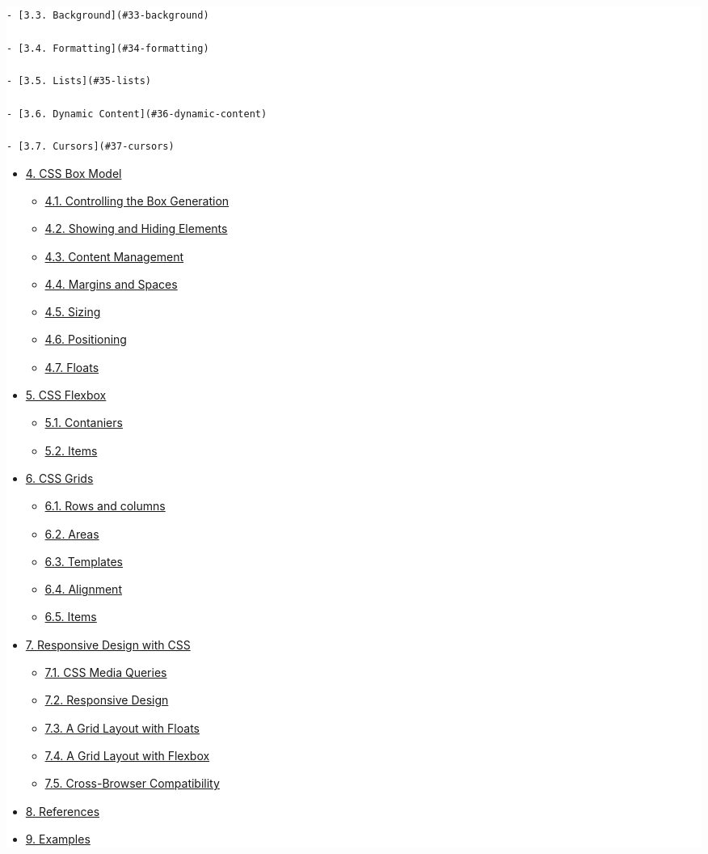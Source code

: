     - [3.3. Background](#33-background)

    - [3.4. Formatting](#34-formatting)

    - [3.5. Lists](#35-lists)

    - [3.6. Dynamic Content](#36-dynamic-content)

    - [3.7. Cursors](#37-cursors)

 - [4. CSS Box Model](#4-css-box-model)

    - [4.1. Controlling the Box Generation](#41-controlling-the-box-generation)

    - [4.2. Showing and Hiding Elements](#42-showing-and-hiding-elements)

    - [4.3. Content Management](#43-content-management)

    - [4.4. Margins and Spaces](#44-margins-and-spaces)

    - [4.5. Sizing](#45-sizing)

    - [4.6. Positioning](#46-positioning)

    - [4.7. Floats](#47-floats)

 - [5. CSS Flexbox](#5-css-flexbox)

    - [5.1. Contaniers](#51-contaniers)

    - [5.2. Items](#52-items)

 - [6. CSS Grids](#6-css-grids)

    - [6.1. Rows and columns](#61-rows-and-columns)

    - [6.2. Areas](#62-areas)

    - [6.3. Templates](#63-templates)

    - [6.4. Alignment](#64-alignment)

    - [6.5. Items](#65-items)

 - [7. Responsive Design with CSS](#7-responsive-design-with-css)

    - [7.1. CSS Media Queries](#71-css-media-queries)

    - [7.2. Responsive Design](#72-responsive-design)

    - [7.3. A Grid Layout with Floats](#73-a-grid-layout-with-floats)

    - [7.4. A Grid Layout with Flexbox](#74-a-grid-layout-with-flexbox)

    - [7.5. Cross-Browser Compatibility](#75-cross-browser-compatibility)

 - [8. References](#8-references)

 - [9. Examples](#9-examples)



 




